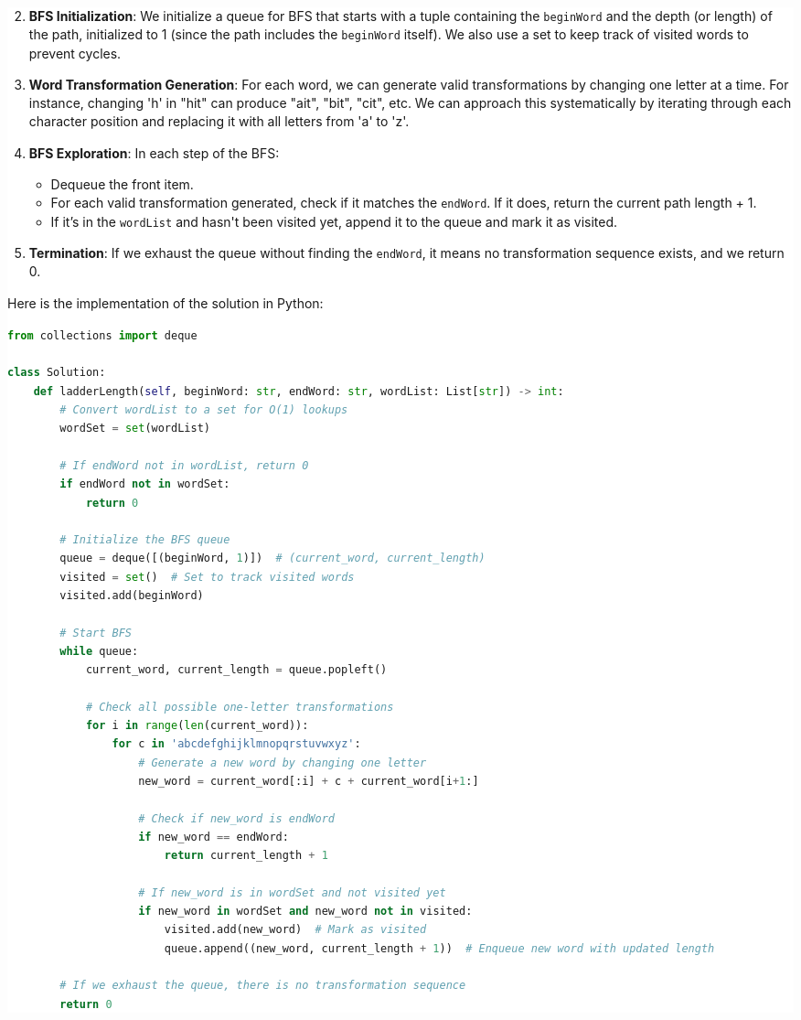 2. **BFS Initialization**: We initialize a queue for BFS that starts with a tuple containing the `beginWord` and the depth (or length) of the path, initialized to 1 (since the path includes the `beginWord` itself). We also use a set to keep track of visited words to prevent cycles.

3. **Word Transformation Generation**: For each word, we can generate valid transformations by changing one letter at a time. For instance, changing 'h' in "hit" can produce "ait", "bit", "cit", etc. We can approach this systematically by iterating through each character position and replacing it with all letters from 'a' to 'z'.

4. **BFS Exploration**: In each step of the BFS:
   - Dequeue the front item.
   - For each valid transformation generated, check if it matches the `endWord`. If it does, return the current path length + 1.
   - If it’s in the `wordList` and hasn't been visited yet, append it to the queue and mark it as visited.

5. **Termination**: If we exhaust the queue without finding the `endWord`, it means no transformation sequence exists, and we return 0.

Here is the implementation of the solution in Python:



```python
from collections import deque

class Solution:
    def ladderLength(self, beginWord: str, endWord: str, wordList: List[str]) -> int:
        # Convert wordList to a set for O(1) lookups
        wordSet = set(wordList)
        
        # If endWord not in wordList, return 0
        if endWord not in wordSet:
            return 0
        
        # Initialize the BFS queue
        queue = deque([(beginWord, 1)])  # (current_word, current_length)
        visited = set()  # Set to track visited words
        visited.add(beginWord)
        
        # Start BFS
        while queue:
            current_word, current_length = queue.popleft()
            
            # Check all possible one-letter transformations
            for i in range(len(current_word)):
                for c in 'abcdefghijklmnopqrstuvwxyz':
                    # Generate a new word by changing one letter
                    new_word = current_word[:i] + c + current_word[i+1:]
                    
                    # Check if new_word is endWord
                    if new_word == endWord:
                        return current_length + 1
                    
                    # If new_word is in wordSet and not visited yet
                    if new_word in wordSet and new_word not in visited:
                        visited.add(new_word)  # Mark as visited
                        queue.append((new_word, current_length + 1))  # Enqueue new word with updated length
        
        # If we exhaust the queue, there is no transformation sequence
        return 0

```
